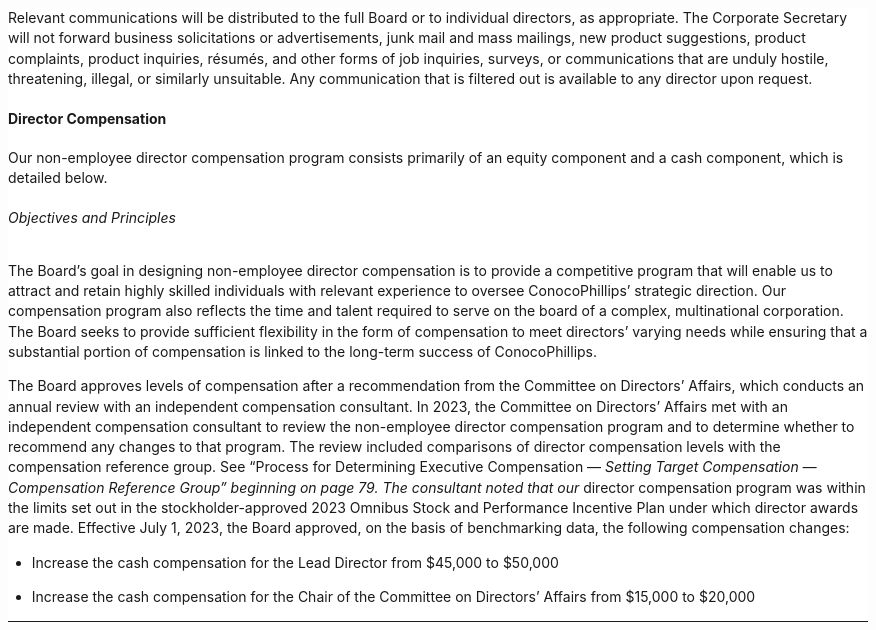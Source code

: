 
Relevant communications will be distributed to the full Board or to individual directors, as appropriate. The
Corporate Secretary will not forward business solicitations or advertisements, junk mail and mass mailings, new
product suggestions, product complaints, product inquiries, résumés, and other forms of job inquiries, surveys, or
communications that are unduly hostile, threatening, illegal, or similarly unsuitable. Any communication that is filtered
out is available to any director upon request.

#### Director Compensation

Our non-employee director compensation program consists primarily of an equity component and a cash component,
which is detailed below.

###### Objectives and Principles

The Board’s goal in designing non-employee director compensation is to provide a competitive program that will enable
us to attract and retain highly skilled individuals with relevant experience to oversee ConocoPhillips’ strategic direction.
Our compensation program also reflects the time and talent required to serve on the board of a complex, multinational
corporation. The Board seeks to provide sufficient flexibility in the form of compensation to meet directors’ varying
needs while ensuring that a substantial portion of compensation is linked to the long-term success of ConocoPhillips.

The Board approves levels of compensation after a recommendation from the Committee on Directors’ Affairs, which
conducts an annual review with an independent compensation consultant. In 2023, the Committee on Directors’ Affairs
met with an independent compensation consultant to review the non-employee director compensation program and
to determine whether to recommend any changes to that program. The review included comparisons of director
compensation levels with the compensation reference group. See “Process for Determining Executive Compensation —
_Setting Target Compensation — Compensation Reference Group” beginning on page 79. The consultant noted that our_
director compensation program was within the limits set out in the stockholder-approved 2023 Omnibus Stock and
Performance Incentive Plan under which director awards are made. Effective July 1, 2023, the Board approved, on the
basis of benchmarking data, the following compensation changes:

- Increase the cash compensation for the Lead Director from $45,000 to $50,000

- Increase the cash compensation for the Chair of the Committee on Directors’ Affairs from $15,000 to $20,000


-----
